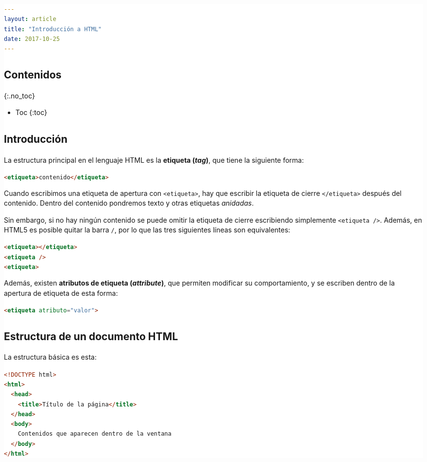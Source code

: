 ```yaml
---
layout: article
title: "Introducción a HTML"
date: 2017-10-25
---
```


## Contenidos
{:.no_toc}

* Toc
{:toc}


## Introducción

La estructura principal en el lenguaje HTML es la **etiqueta (*tag*)**, que tiene la siguiente forma:

~~~ html
<etiqueta>contenido</etiqueta>
~~~

Cuando escribimos una etiqueta de apertura con `<etiqueta>`, hay que escribir la etiqueta de cierre `</etiqueta>` después del contenido. Dentro del contenido pondremos texto y otras etiquetas *anidadas*.

Sin embargo, si no hay ningún contenido se puede omitir la etiqueta de cierre escribiendo simplemente `<etiqueta />`. Además, en HTML5 es posible quitar la barra `/`, por lo que las tres siguientes líneas son equivalentes:

~~~ html
<etiqueta></etiqueta>
<etiqueta />
<etiqueta>
~~~

Además, existen **atributos de etiqueta (*attribute*)**, que permiten modificar su comportamiento, y se escriben dentro de la apertura de etiqueta de esta forma:

~~~ html
<etiqueta atributo="valor">
~~~


## Estructura de un documento HTML

La estructura básica es esta:

~~~ html
<!DOCTYPE html>
<html>
  <head>
    <title>Título de la página</title>
  </head>
  <body>
    Contenidos que aparecen dentro de la ventana
  </body>
</html>
~~~
